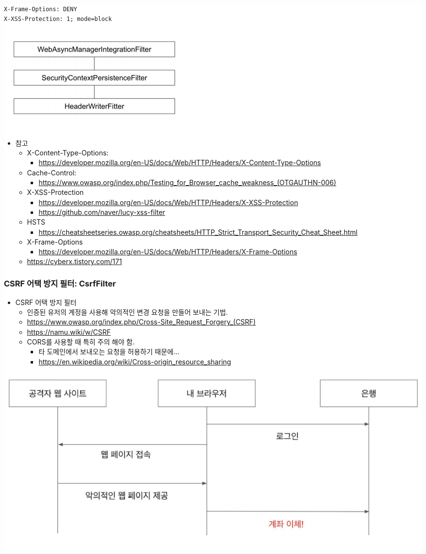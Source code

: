 ```
X-Frame-Options: DENY
X-XSS-Protection: 1; mode=block
```
![26](./img/26.PNG)

* 참고
    * X-Content-Type-Options:
        * https://developer.mozilla.org/en-US/docs/Web/HTTP/Headers/X-Content-Type-Options
    * Cache-Control:
        * https://www.owasp.org/index.php/Testing_for_Browser_cache_weakness_(OTGAUTHN-006)
    * X-XSS-Protection
        * https://developer.mozilla.org/en-US/docs/Web/HTTP/Headers/X-XSS-Protection
        * https://github.com/naver/lucy-xss-filter
    * HSTS
        * https://cheatsheetseries.owasp.org/cheatsheets/HTTP_Strict_Transport_Security_Cheat_Sheet.html
    * X-Frame-Options
        * https://developer.mozilla.org/en-US/docs/Web/HTTP/Headers/X-Frame-Options
    * https://cyberx.tistory.com/171
    
### CSRF 어택 방지 필터: CsrfFilter
* CSRF 어택 방지 필터
    * 인증된 유저의 계정을 사용해 악의적인 변경 요청을 만들어 보내는 기법.
    * https://www.owasp.org/index.php/Cross-Site_Request_Forgery_(CSRF)
    * https://namu.wiki/w/CSRF
    * CORS를 사용할 때 특히 주의 해야 함.
        * 타 도메인에서 보내오는 요청을 허용하기 때문에...
        * https://en.wikipedia.org/wiki/Cross-origin_resource_sharing
    
![27-1](./img/27-1.PNG)
